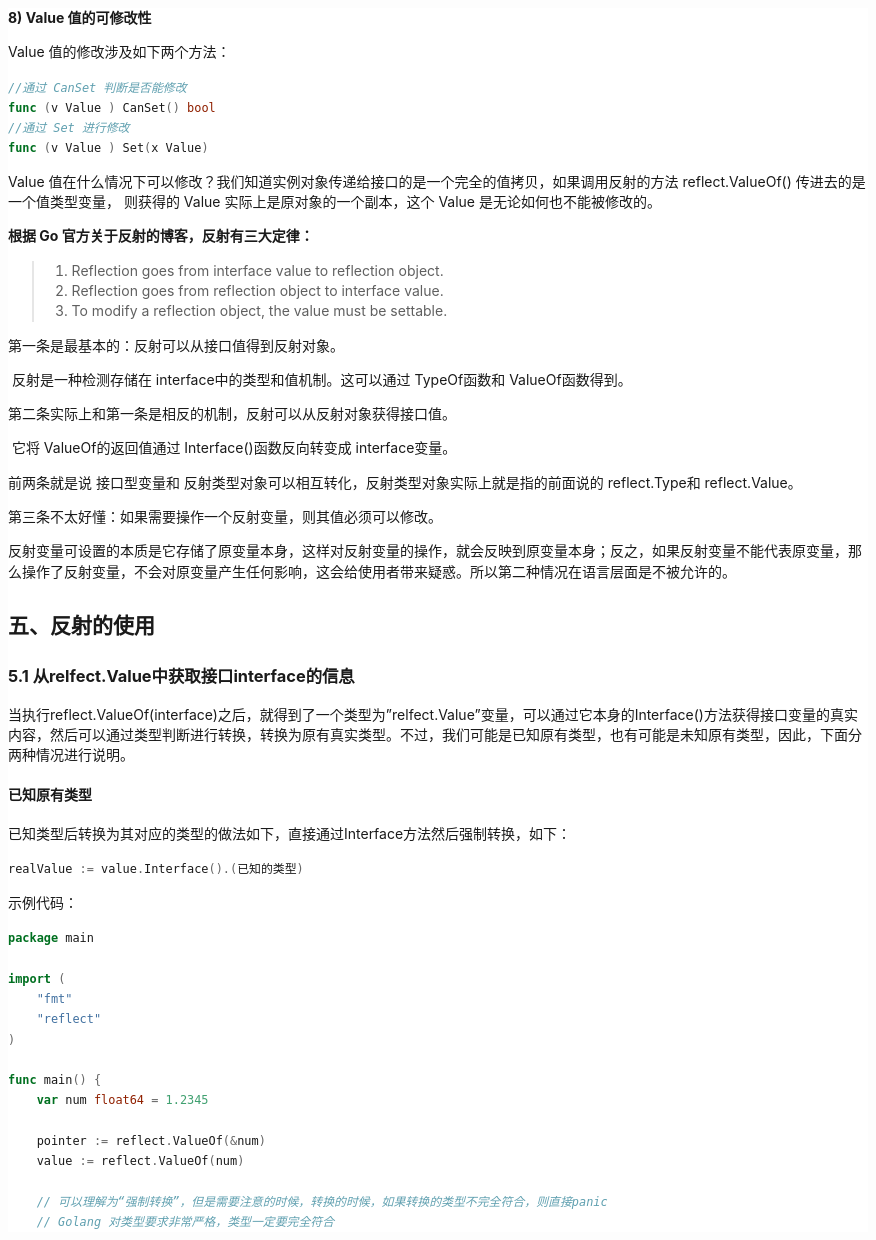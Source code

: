 

**8) Value 值的可修改性**

Value 值的修改涉及如下两个方法：

```go
//通过 CanSet 判断是否能修改
func (v Value ) CanSet() bool
//通过 Set 进行修改
func (v Value ) Set(x Value)
```



Value 值在什么情况下可以修改？我们知道实例对象传递给接口的是一个完全的值拷贝，如果调用反射的方法 reflect.ValueOf() 传进去的是一个值类型变量， 则获得的 Value 实际上是原对象的一个副本，这个 Value 是无论如何也不能被修改的。

**根据 Go 官方关于反射的博客，反射有三大定律：**

> 1. Reflection goes from interface value to reflection object.
> 2. Reflection goes from reflection object to interface value.
> 3. To modify a reflection object, the value must be settable.

第一条是最基本的：反射可以从接口值得到反射对象。

​		反射是一种检测存储在 interface中的类型和值机制。这可以通过 TypeOf函数和 ValueOf函数得到。

第二条实际上和第一条是相反的机制，反射可以从反射对象获得接口值。

​		它将 ValueOf的返回值通过 Interface()函数反向转变成 interface变量。

前两条就是说 接口型变量和 反射类型对象可以相互转化，反射类型对象实际上就是指的前面说的 reflect.Type和 reflect.Value。

第三条不太好懂：如果需要操作一个反射变量，则其值必须可以修改。

​		反射变量可设置的本质是它存储了原变量本身，这样对反射变量的操作，就会反映到原变量本身；反之，如果反射变量不能代表原变量，那么操作了反射变量，不会对原变量产生任何影响，这会给使用者带来疑惑。所以第二种情况在语言层面是不被允许的。



## 五、反射的使用

### 5.1 从relfect.Value中获取接口interface的信息

当执行reflect.ValueOf(interface)之后，就得到了一个类型为”relfect.Value”变量，可以通过它本身的Interface()方法获得接口变量的真实内容，然后可以通过类型判断进行转换，转换为原有真实类型。不过，我们可能是已知原有类型，也有可能是未知原有类型，因此，下面分两种情况进行说明。

#### 已知原有类型

已知类型后转换为其对应的类型的做法如下，直接通过Interface方法然后强制转换，如下：

```go
realValue := value.Interface().(已知的类型)
```

示例代码：

```go
package main

import (
	"fmt"
	"reflect"
)

func main() {
	var num float64 = 1.2345

	pointer := reflect.ValueOf(&num)
	value := reflect.ValueOf(num)

	// 可以理解为“强制转换”，但是需要注意的时候，转换的时候，如果转换的类型不完全符合，则直接panic
	// Golang 对类型要求非常严格，类型一定要完全符合
```